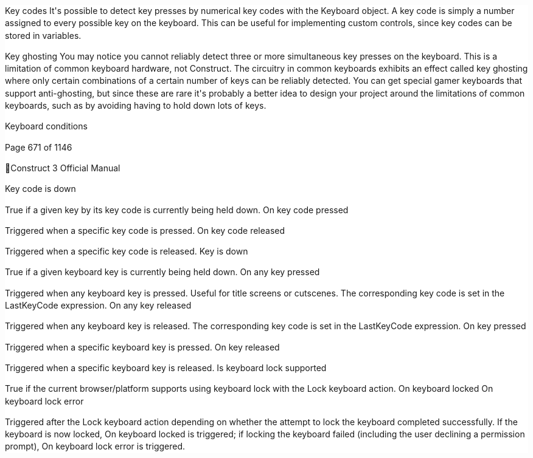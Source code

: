 Key codes
It's possible to detect key presses by numerical key codes with the Keyboard object. A key code
is simply a number assigned to every possible key on the keyboard. This can be useful for
implementing custom controls, since key codes can be stored in variables.

Key ghosting
You may notice you cannot reliably detect three or more simultaneous key presses on the
keyboard. This is a limitation of common keyboard hardware, not Construct. The circuitry in
common keyboards exhibits an effect called key ghosting where only certain combinations of a
certain number of keys can be reliably detected. You can get special gamer keyboards that
support anti-ghosting, but since these are rare it's probably a better idea to design your project
around the limitations of common keyboards, such as by avoiding having to hold down lots of
keys.

Keyboard conditions

Page 671 of 1146

Construct 3 Official Manual

Key code is down

True if a given key by its key code is currently being held down.
On key code pressed

Triggered when a specific key code is pressed.
On key code released

Triggered when a specific key code is released.
Key is down

True if a given keyboard key is currently being held down.
On any key pressed

Triggered when any keyboard key is pressed. Useful for title screens or cutscenes. The
corresponding key code is set in the LastKeyCode expression.
On any key released

Triggered when any keyboard key is released. The corresponding key code is set in the
LastKeyCode expression.
On key pressed

Triggered when a specific keyboard key is pressed.
On key released

Triggered when a specific keyboard key is released.
Is keyboard lock supported

True if the current browser/platform supports using keyboard lock with the Lock keyboard
action.
On keyboard locked
On keyboard lock error

Triggered after the Lock keyboard action depending on whether the attempt to lock the
keyboard completed successfully. If the keyboard is now locked, On keyboard locked is
triggered; if locking the keyboard failed (including the user declining a permission prompt),
On keyboard lock error is triggered.
